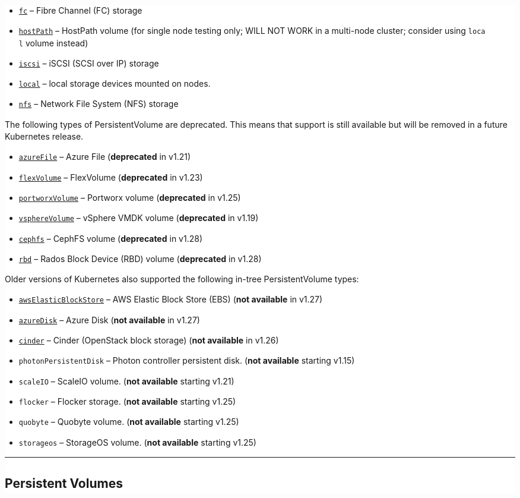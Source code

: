 * [`fc`](https://kubernetes.io/docs/concepts/storage/volumes/#fc) – Fibre Channel (FC) storage

* [`hostPath`](https://kubernetes.io/docs/concepts/storage/volumes/#hostpath) – HostPath volume (for single node testing only; WILL NOT WORK in a multi-node cluster; consider using `local` volume instead)

* [`iscsi`](https://kubernetes.io/docs/concepts/storage/volumes/#iscsi) – iSCSI (SCSI over IP) storage

* [`local`](https://kubernetes.io/docs/concepts/storage/volumes/#local) – local storage devices mounted on nodes.

* [`nfs`](https://kubernetes.io/docs/concepts/storage/volumes/#nfs) – Network File System (NFS) storage

The following types of PersistentVolume are deprecated. This means that support is still available but will be removed in a future Kubernetes release.

* [`azureFile`](https://kubernetes.io/docs/concepts/storage/volumes/#azurefile) – Azure File (**deprecated** in v1.21)

* [`flexVolume`](https://kubernetes.io/docs/concepts/storage/volumes/#flexvolume) – FlexVolume (**deprecated** in v1.23)

* [`portworxVolume`](https://kubernetes.io/docs/concepts/storage/volumes/#portworxvolume) – Portworx volume (**deprecated** in v1.25)

* [`vsphereVolume`](https://kubernetes.io/docs/concepts/storage/volumes/#vspherevolume) – vSphere VMDK volume (**deprecated** in v1.19)

* [`cephfs`](https://kubernetes.io/docs/concepts/storage/volumes/#cephfs) – CephFS volume (**deprecated** in v1.28)

* [`rbd`](https://kubernetes.io/docs/concepts/storage/volumes/#rbd) – Rados Block Device (RBD) volume (**deprecated** in v1.28)

Older versions of Kubernetes also supported the following in-tree PersistentVolume types:

* [`awsElasticBlockStore`](https://kubernetes.io/docs/concepts/storage/volumes/#awselasticblockstore) – AWS Elastic Block Store (EBS) (**not available** in v1.27)

* [`azureDisk`](https://kubernetes.io/docs/concepts/storage/volumes/#azuredisk) – Azure Disk (**not available** in v1.27)

* [`cinder`](https://kubernetes.io/docs/concepts/storage/volumes/#cinder) – Cinder (OpenStack block storage) (**not available** in v1.26)

* `photonPersistentDisk` – Photon controller persistent disk. (**not available** starting v1.15)

* `scaleIO` – ScaleIO volume. (**not available** starting v1.21)

* `flocker` – Flocker storage. (**not available** starting v1.25)

* `quobyte` – Quobyte volume. (**not available** starting v1.25)

* `storageos` – StorageOS volume. (**not available** starting v1.25)

---

## **Persistent Volumes**

